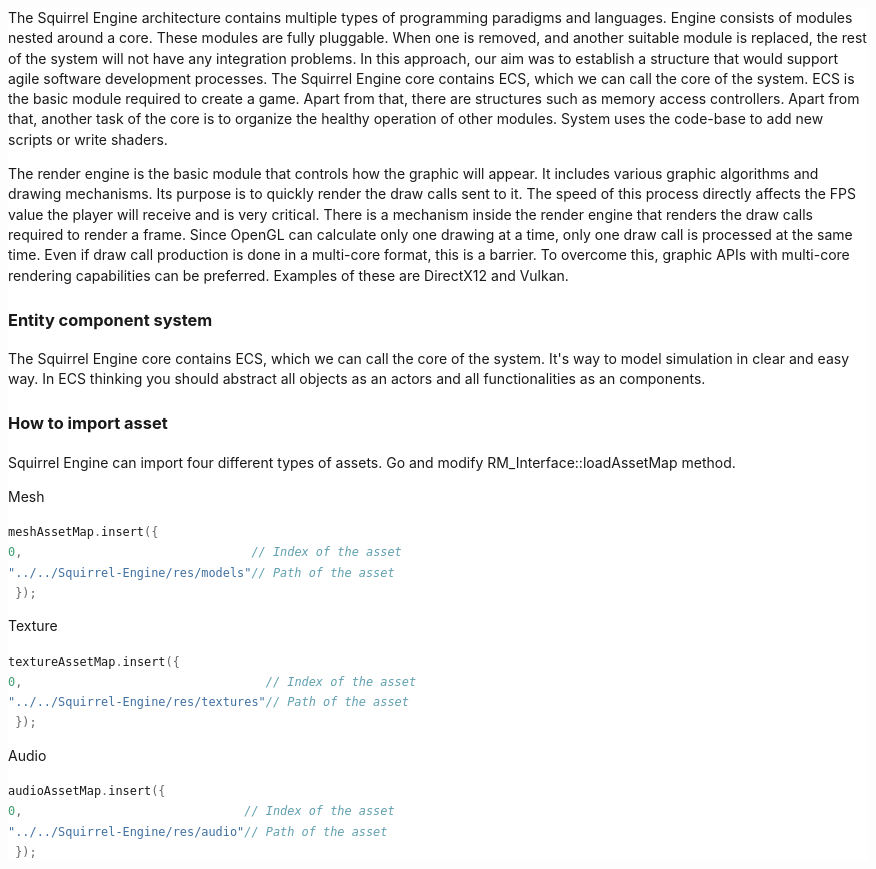 The Squirrel Engine architecture contains multiple types of programming paradigms and languages. Engine consists of modules nested around a core. These modules are fully pluggable. When one is removed, and another suitable module is replaced, the rest of the system will not have any integration problems. In this approach, our aim was to establish a structure that would support agile software development processes. The Squirrel Engine core contains ECS, which we can call the core of the system. ECS is the basic module required to create a game. Apart from that, there are structures such as memory access controllers. Apart from that, another task of the core is to organize the healthy operation of other modules. System uses the code-base to add new scripts or write shaders.

The render engine is the basic module that controls how the graphic will appear. It includes various graphic algorithms and drawing mechanisms. Its purpose is to quickly render the draw calls sent to it. The speed of this process directly affects the FPS value the player will receive and is very critical. There is a mechanism inside the render engine that renders the draw calls required to render a frame. Since OpenGL can calculate only one drawing at a time, only one draw call is processed at the same time. Even if draw call production is done in a multi-core format, this is a barrier. To overcome this, graphic APIs with multi-core rendering capabilities can be preferred. Examples of these are DirectX12 and Vulkan.

### Entity component system

The Squirrel Engine core contains ECS, which we can call the core 
of the system. It's way to model simulation in clear and easy way. In ECS thinking you should abstract all objects as an actors and all functionalities as an components.




### How to import asset
Squirrel Engine can import four different types of assets. Go and modify RM_Interface::loadAssetMap method.

Mesh
```cpp
meshAssetMap.insert({
0,                                // Index of the asset 
"../../Squirrel-Engine/res/models"// Path of the asset
 });
```

Texture
```cpp
textureAssetMap.insert({
0,                                  // Index of the asset 
"../../Squirrel-Engine/res/textures"// Path of the asset
 });
```

Audio
```cpp
audioAssetMap.insert({
0,                               // Index of the asset 
"../../Squirrel-Engine/res/audio"// Path of the asset
 });

```
